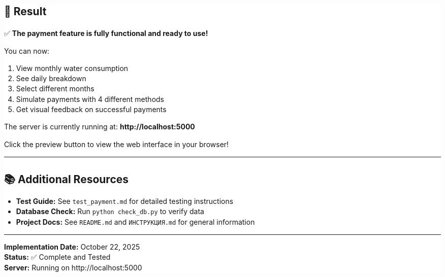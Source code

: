 
## 🎉 Result

✅ **The payment feature is fully functional and ready to use!**

You can now:
1. View monthly water consumption
2. See daily breakdown
3. Select different months
4. Simulate payments with 4 different methods
5. Get visual feedback on successful payments

The server is currently running at: **http://localhost:5000**

Click the preview button to view the web interface in your browser!

---

## 📚 Additional Resources

- **Test Guide:** See `test_payment.md` for detailed testing instructions
- **Database Check:** Run `python check_db.py` to verify data
- **Project Docs:** See `README.md` and `ИНСТРУКЦИЯ.md` for general information

---

**Implementation Date:** October 22, 2025  
**Status:** ✅ Complete and Tested  
**Server:** Running on http://localhost:5000
